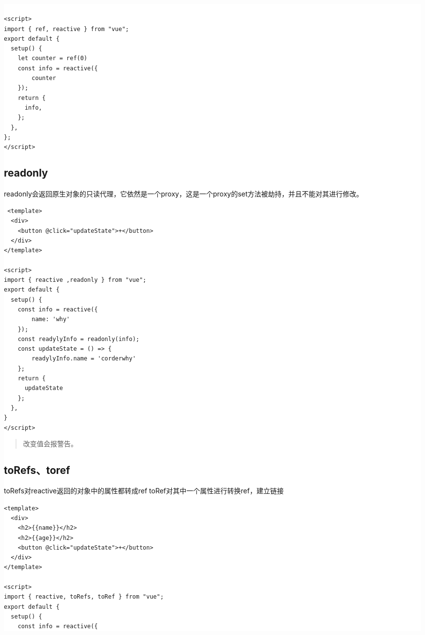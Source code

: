 ```vue

<script>
import { ref, reactive } from "vue";
export default {
  setup() {
    let counter = ref(0)
    const info = reactive({
        counter
    });
    return {
      info,
    };
  },
};
</script>
```
## readonly
readonly会返回原生对象的只读代理，它依然是一个proxy，这是一个proxy的set方法被劫持，并且不能对其进行修改。
```vue
 <template>
  <div>
    <button @click="updateState">+</button>
  </div>
</template>

<script>
import { reactive ,readonly } from "vue";
export default {
  setup() {
    const info = reactive({
        name: 'why'
    });
    const readylyInfo = readonly(info);
    const updateState = () => {
        readylyInfo.name = 'corderwhy'
    };
    return {
      updateState
    };
  },
}
</script>
```
> 改变值会报警告。

## toRefs、toref
toRefs对reactive返回的对象中的属性都转成ref
toRef对其中一个属性进行转换ref，建立链接
```vue
<template>
  <div>
    <h2>{{name}}</h2>
    <h2>{{age}}</h2>
    <button @click="updateState">+</button>
  </div>
</template>

<script>
import { reactive, toRefs, toRef } from "vue";
export default {
  setup() {
    const info = reactive({
```